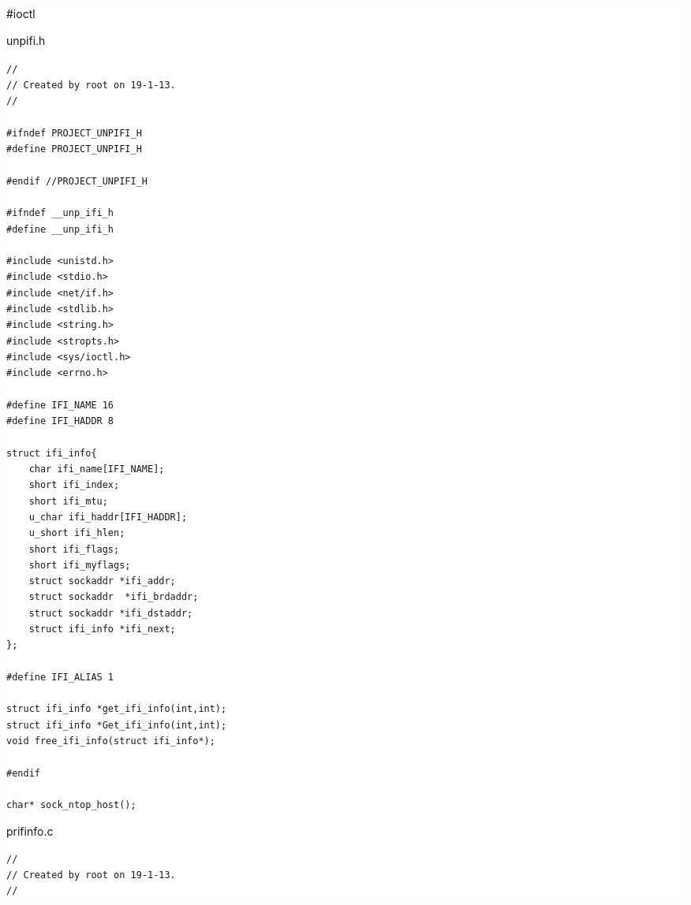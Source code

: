 #ioctl

unpifi.h

	//
	// Created by root on 19-1-13.
	//

	#ifndef PROJECT_UNPIFI_H
	#define PROJECT_UNPIFI_H

	#endif //PROJECT_UNPIFI_H

	#ifndef __unp_ifi_h
	#define __unp_ifi_h

	#include <unistd.h>
	#include <stdio.h>
	#include <net/if.h>
	#include <stdlib.h>
	#include <string.h>
	#include <stropts.h>
	#include <sys/ioctl.h>
	#include <errno.h>

	#define IFI_NAME 16
	#define IFI_HADDR 8

	struct ifi_info{
	    char ifi_name[IFI_NAME];
	    short ifi_index;
	    short ifi_mtu;
	    u_char ifi_haddr[IFI_HADDR];
	    u_short ifi_hlen;
	    short ifi_flags;
	    short ifi_myflags;
	    struct sockaddr *ifi_addr;
	    struct sockaddr  *ifi_brdaddr;
	    struct sockaddr *ifi_dstaddr;
	    struct ifi_info *ifi_next;
	};

	#define IFI_ALIAS 1

	struct ifi_info *get_ifi_info(int,int);
	struct ifi_info *Get_ifi_info(int,int);
	void free_ifi_info(struct ifi_info*);

	#endif

	char* sock_ntop_host();
	
prifinfo.c

	//
	// Created by root on 19-1-13.
	//

